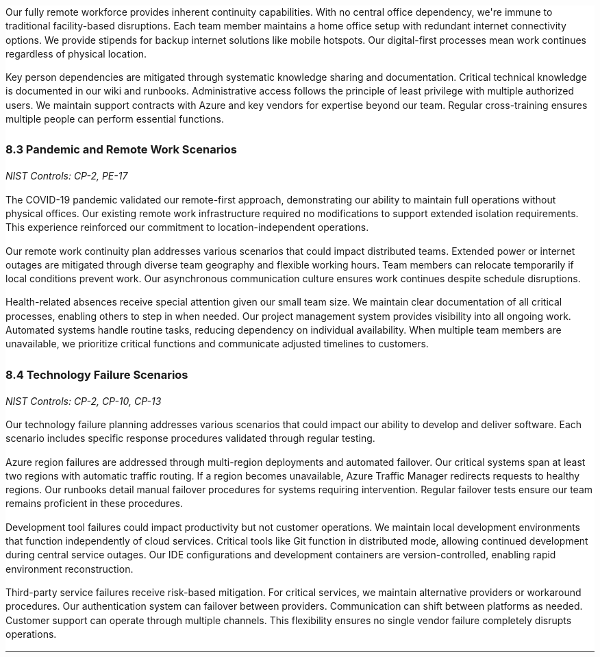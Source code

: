 Our fully remote workforce provides inherent continuity capabilities. With no central office dependency, we're immune to traditional facility-based disruptions. Each team member maintains a home office setup with redundant internet connectivity options. We provide stipends for backup internet solutions like mobile hotspots. Our digital-first processes mean work continues regardless of physical location.

Key person dependencies are mitigated through systematic knowledge sharing and documentation. Critical technical knowledge is documented in our wiki and runbooks. Administrative access follows the principle of least privilege with multiple authorized users. We maintain support contracts with Azure and key vendors for expertise beyond our team. Regular cross-training ensures multiple people can perform essential functions.

### 8.3 Pandemic and Remote Work Scenarios

*NIST Controls: CP-2, PE-17*

The COVID-19 pandemic validated our remote-first approach, demonstrating our ability to maintain full operations without physical offices. Our existing remote work infrastructure required no modifications to support extended isolation requirements. This experience reinforced our commitment to location-independent operations.

Our remote work continuity plan addresses various scenarios that could impact distributed teams. Extended power or internet outages are mitigated through diverse team geography and flexible working hours. Team members can relocate temporarily if local conditions prevent work. Our asynchronous communication culture ensures work continues despite schedule disruptions.

Health-related absences receive special attention given our small team size. We maintain clear documentation of all critical processes, enabling others to step in when needed. Our project management system provides visibility into all ongoing work. Automated systems handle routine tasks, reducing dependency on individual availability. When multiple team members are unavailable, we prioritize critical functions and communicate adjusted timelines to customers.

### 8.4 Technology Failure Scenarios

*NIST Controls: CP-2, CP-10, CP-13*

Our technology failure planning addresses various scenarios that could impact our ability to develop and deliver software. Each scenario includes specific response procedures validated through regular testing.

Azure region failures are addressed through multi-region deployments and automated failover. Our critical systems span at least two regions with automatic traffic routing. If a region becomes unavailable, Azure Traffic Manager redirects requests to healthy regions. Our runbooks detail manual failover procedures for systems requiring intervention. Regular failover tests ensure our team remains proficient in these procedures.

Development tool failures could impact productivity but not customer operations. We maintain local development environments that function independently of cloud services. Critical tools like Git function in distributed mode, allowing continued development during central service outages. Our IDE configurations and development containers are version-controlled, enabling rapid environment reconstruction.

Third-party service failures receive risk-based mitigation. For critical services, we maintain alternative providers or workaround procedures. Our authentication system can failover between providers. Communication can shift between platforms as needed. Customer support can operate through multiple channels. This flexibility ensures no single vendor failure completely disrupts operations.

---